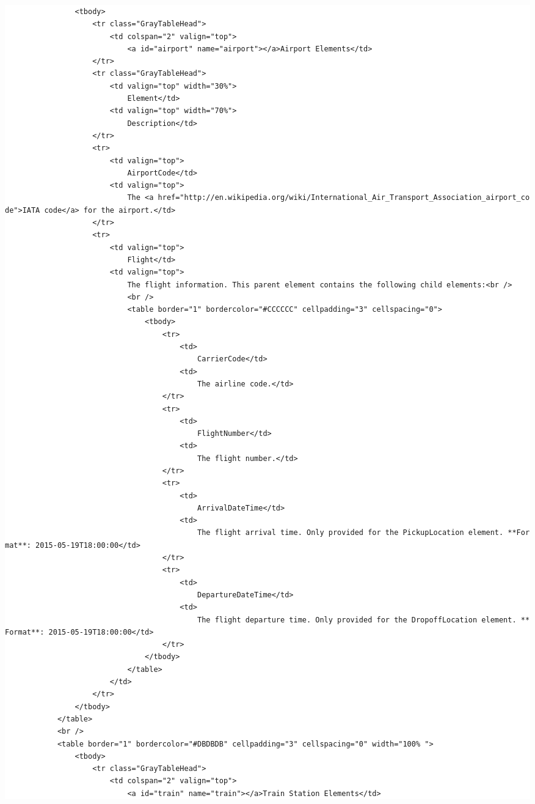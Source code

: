                     <tbody>
                        <tr class="GrayTableHead">
                            <td colspan="2" valign="top">
                                <a id="airport" name="airport"></a>Airport Elements</td>
                        </tr>
                        <tr class="GrayTableHead">
                            <td valign="top" width="30%">
                                Element</td>
                            <td valign="top" width="70%">
                                Description</td>
                        </tr>
                        <tr>
                            <td valign="top">
                                AirportCode</td>
                            <td valign="top">
                                The <a href="http://en.wikipedia.org/wiki/International_Air_Transport_Association_airport_code">IATA code</a> for the airport.</td>
                        </tr>
                        <tr>
                            <td valign="top">
                                Flight</td>
                            <td valign="top">
                                The flight information. This parent element contains the following child elements:<br />
                                <br />
                                <table border="1" bordercolor="#CCCCCC" cellpadding="3" cellspacing="0">
                                    <tbody>
                                        <tr>
                                            <td>
                                                CarrierCode</td>
                                            <td>
                                                The airline code.</td>
                                        </tr>
                                        <tr>
                                            <td>
                                                FlightNumber</td>
                                            <td>
                                                The flight number.</td>
                                        </tr>
                                        <tr>
                                            <td>
                                                ArrivalDateTime</td>
                                            <td>
                                                The flight arrival time. Only provided for the PickupLocation element. **Format**: 2015-05-19T18:00:00</td>
                                        </tr>
                                        <tr>
                                            <td>
                                                DepartureDateTime</td>
                                            <td>
                                                The flight departure time. Only provided for the DropoffLocation element. **Format**: 2015-05-19T18:00:00</td>
                                        </tr>
                                    </tbody>
                                </table>
                            </td>
                        </tr>
                    </tbody>
                </table>
                <br />
                <table border="1" bordercolor="#DBDBDB" cellpadding="3" cellspacing="0" width="100% ">
                    <tbody>
                        <tr class="GrayTableHead">
                            <td colspan="2" valign="top">
                                <a id="train" name="train"></a>Train Station Elements</td>